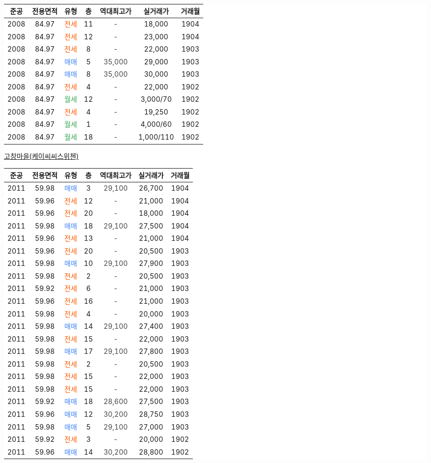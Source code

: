 |준공|전용면적|유형|층|역대최고가|실거래가|거래월|
|:---:|:---:|:---:|:---:|:---:|:---:|:---:|
|2008|84.97|<span style="color:#ff5a00">전세</span>|11|<span style="color:#444444">-</span>|18,000|1904|
|2008|84.97|<span style="color:#ff5a00">전세</span>|12|<span style="color:#444444">-</span>|23,000|1904|
|2008|84.97|<span style="color:#ff5a00">전세</span>|8|<span style="color:#444444">-</span>|22,000|1903|
|2008|84.97|<span style="color:#4285f3">매매</span>|5|<span style="color:#444444">35,000</span>|29,000|1903|
|2008|84.97|<span style="color:#4285f3">매매</span>|8|<span style="color:#444444">35,000</span>|30,000|1903|
|2008|84.97|<span style="color:#ff5a00">전세</span>|4|<span style="color:#444444">-</span>|22,000|1902|
|2008|84.97|<span style="color:#34a853">월세</span>|12|<span style="color:#444444">-</span>|3,000/70|1902|
|2008|84.97|<span style="color:#ff5a00">전세</span>|4|<span style="color:#444444">-</span>|19,250|1902|
|2008|84.97|<span style="color:#34a853">월세</span>|1|<span style="color:#444444">-</span>|4,000/60|1902|
|2008|84.97|<span style="color:#34a853">월세</span>|18|<span style="color:#444444">-</span>|1,000/110|1902|

[고창마을(케이씨씨스위첸)](https://search.naver.com/search.naver?query=%EA%B2%BD%EA%B8%B0%EB%8F%84+%EA%B9%80%ED%8F%AC%EC%8B%9C+%EC%9E%A5%EA%B8%B0%EB%8F%99+%EA%B3%A0%EC%B0%BD%EB%A7%88%EC%9D%84%28%EC%BC%80%EC%9D%B4%EC%94%A8%EC%94%A8%EC%8A%A4%EC%9C%84%EC%B2%B8%29)

|준공|전용면적|유형|층|역대최고가|실거래가|거래월|
|:---:|:---:|:---:|:---:|:---:|:---:|:---:|
|2011|59.98|<span style="color:#4285f3">매매</span>|3|<span style="color:#444444">29,100</span>|26,700|1904|
|2011|59.96|<span style="color:#ff5a00">전세</span>|12|<span style="color:#444444">-</span>|21,000|1904|
|2011|59.96|<span style="color:#ff5a00">전세</span>|20|<span style="color:#444444">-</span>|18,000|1904|
|2011|59.98|<span style="color:#4285f3">매매</span>|18|<span style="color:#444444">29,100</span>|27,500|1904|
|2011|59.96|<span style="color:#ff5a00">전세</span>|13|<span style="color:#444444">-</span>|21,000|1904|
|2011|59.96|<span style="color:#ff5a00">전세</span>|20|<span style="color:#444444">-</span>|20,500|1903|
|2011|59.98|<span style="color:#4285f3">매매</span>|10|<span style="color:#444444">29,100</span>|27,900|1903|
|2011|59.98|<span style="color:#ff5a00">전세</span>|2|<span style="color:#444444">-</span>|20,500|1903|
|2011|59.92|<span style="color:#ff5a00">전세</span>|6|<span style="color:#444444">-</span>|21,000|1903|
|2011|59.96|<span style="color:#ff5a00">전세</span>|16|<span style="color:#444444">-</span>|21,000|1903|
|2011|59.98|<span style="color:#ff5a00">전세</span>|4|<span style="color:#444444">-</span>|20,000|1903|
|2011|59.98|<span style="color:#4285f3">매매</span>|14|<span style="color:#444444">29,100</span>|27,400|1903|
|2011|59.98|<span style="color:#ff5a00">전세</span>|15|<span style="color:#444444">-</span>|22,000|1903|
|2011|59.98|<span style="color:#4285f3">매매</span>|17|<span style="color:#444444">29,100</span>|27,800|1903|
|2011|59.98|<span style="color:#ff5a00">전세</span>|2|<span style="color:#444444">-</span>|20,500|1903|
|2011|59.98|<span style="color:#ff5a00">전세</span>|15|<span style="color:#444444">-</span>|22,000|1903|
|2011|59.98|<span style="color:#ff5a00">전세</span>|15|<span style="color:#444444">-</span>|22,000|1903|
|2011|59.92|<span style="color:#4285f3">매매</span>|18|<span style="color:#444444">28,600</span>|27,500|1903|
|2011|59.96|<span style="color:#4285f3">매매</span>|12|<span style="color:#444444">30,200</span>|28,750|1903|
|2011|59.98|<span style="color:#4285f3">매매</span>|5|<span style="color:#444444">29,100</span>|27,000|1903|
|2011|59.92|<span style="color:#ff5a00">전세</span>|3|<span style="color:#444444">-</span>|20,000|1902|
|2011|59.96|<span style="color:#4285f3">매매</span>|14|<span style="color:#444444">30,200</span>|28,800|1902|